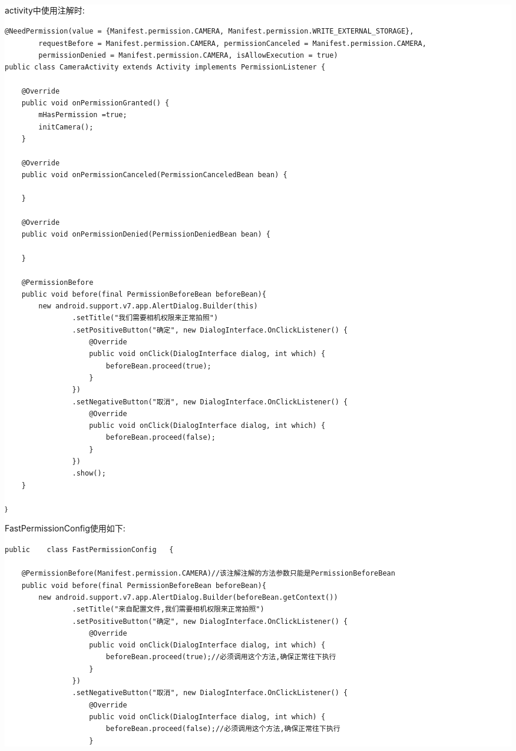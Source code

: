 activity中使用注解时:
~~~
@NeedPermission(value = {Manifest.permission.CAMERA, Manifest.permission.WRITE_EXTERNAL_STORAGE},
        requestBefore = Manifest.permission.CAMERA, permissionCanceled = Manifest.permission.CAMERA,
        permissionDenied = Manifest.permission.CAMERA, isAllowExecution = true)
public class CameraActivity extends Activity implements PermissionListener {

    @Override
    public void onPermissionGranted() {
        mHasPermission =true;
        initCamera();
    }

    @Override
    public void onPermissionCanceled(PermissionCanceledBean bean) {

    }

    @Override
    public void onPermissionDenied(PermissionDeniedBean bean) {

    }

    @PermissionBefore
    public void before(final PermissionBeforeBean beforeBean){
        new android.support.v7.app.AlertDialog.Builder(this)
                .setTitle("我们需要相机权限来正常拍照")
                .setPositiveButton("确定", new DialogInterface.OnClickListener() {
                    @Override
                    public void onClick(DialogInterface dialog, int which) {
                        beforeBean.proceed(true);
                    }
                })
                .setNegativeButton("取消", new DialogInterface.OnClickListener() {
                    @Override
                    public void onClick(DialogInterface dialog, int which) {
                        beforeBean.proceed(false);
                    }
                })
                .show();
    }

｝
~~~

FastPermissionConfig使用如下:
~~~
public    class FastPermissionConfig   {

    @PermissionBefore(Manifest.permission.CAMERA)//该注解注解的方法参数只能是PermissionBeforeBean
    public void before(final PermissionBeforeBean beforeBean){
        new android.support.v7.app.AlertDialog.Builder(beforeBean.getContext())
                .setTitle("来自配置文件,我们需要相机权限来正常拍照")
                .setPositiveButton("确定", new DialogInterface.OnClickListener() {
                    @Override
                    public void onClick(DialogInterface dialog, int which) {
                        beforeBean.proceed(true);//必须调用这个方法,确保正常往下执行
                    }
                })
                .setNegativeButton("取消", new DialogInterface.OnClickListener() {
                    @Override
                    public void onClick(DialogInterface dialog, int which) {
                        beforeBean.proceed(false);//必须调用这个方法,确保正常往下执行
                    }
~~~